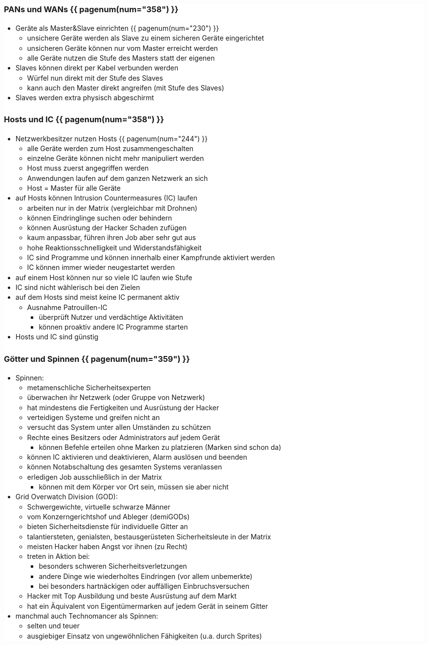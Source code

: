 ### PANs und WANs {{ pagenum(num="358") }}

- Geräte als Master&Slave einrichten {{ pagenum(num="230") }}
    - unsichere Geräte werden als Slave zu einem sicheren Geräte eingerichtet
    - unsicheren Geräte können nur vom Master erreicht werden
    - alle Geräte nutzen die Stufe des Masters statt der eigenen
- Slaves können direkt per Kabel verbunden werden
    - Würfel nun direkt mit der Stufe des Slaves
    - kann auch den Master direkt angreifen (mit Stufe des Slaves)
- Slaves werden extra physisch abgeschirmt

### Hosts und IC {{ pagenum(num="358") }}

- Netzwerkbesitzer nutzen Hosts {{ pagenum(num="244") }}
    - alle Geräte werden zum Host zusammengeschalten
    - einzelne Geräte können nicht mehr manipuliert werden
    - Host muss zuerst angegriffen werden
    - Anwendungen laufen auf dem ganzen Netzwerk an sich
    - Host = Master für alle Geräte
- auf Hosts können Intrusion Countermeasures (IC) laufen
    - arbeiten nur in der Matrix (vergleichbar mit Drohnen)
    - können Eindringlinge suchen oder behindern
    - können Ausrüstung der Hacker Schaden zufügen
    - kaum anpassbar, führen ihren Job aber sehr gut aus
    - hohe Reaktionsschnelligkeit und Widerstandsfähigkeit
    - IC sind Programme und können innerhalb einer Kampfrunde aktiviert werden
    - IC können immer wieder neugestartet werden
- auf einem Host können nur so viele IC laufen wie Stufe
- IC sind nicht wählerisch bei den Zielen
- auf dem Hosts sind meist keine IC permanent aktiv
    - Ausnahme Patrouillen-IC
        - überprüft Nutzer und verdächtige Aktivitäten
        - können proaktiv andere IC Programme starten
- Hosts und IC sind günstig

### Götter und Spinnen {{ pagenum(num="359") }}

- Spinnen:
    - metamenschliche Sicherheitsexperten
    - überwachen ihr Netzwerk (oder Gruppe von Netzwerk)
    - hat mindestens die Fertigkeiten und Ausrüstung der Hacker
    - verteidigen Systeme und greifen nicht an
    - versucht das System unter allen Umständen zu schützen
    - Rechte eines Besitzers oder Administrators auf jedem Gerät
        - können Befehle erteilen ohne Marken zu platzieren (Marken sind schon da)
    - können IC aktivieren und deaktivieren, Alarm auslösen und beenden
    - können Notabschaltung des gesamten Systems veranlassen
    - erledigen Job ausschließlich in der Matrix
        - können mit dem Körper vor Ort sein, müssen sie aber nicht
- Grid Overwatch Division (GOD):
    - Schwergewichte, virtuelle schwarze Männer
    - vom Konzerngerichtshof und Ableger (demiGODs)
    - bieten Sicherheitsdienste für individuelle Gitter an
    - talantiersteten, genialsten, bestausgerüsteten Sicherheitsleute in der Matrix
    - meisten Hacker haben Angst vor ihnen (zu Recht)
    - treten in Aktion bei:
        - besonders schweren Sicherheitsverletzungen
        - andere Dinge wie wiederholtes Eindringen (vor allem unbemerkte)
        - bei besonders hartnäckigen oder auffälligen Einbruchsversuchen
    - Hacker mit Top Ausbildung und beste Ausrüstung auf dem Markt
    - hat ein Äquivalent von Eigentümermarken auf jedem Gerät in seinem Gitter
- manchmal auch Technomancer als Spinnen:
    - selten und teuer
    - ausgiebiger Einsatz von ungewöhnlichen Fähigkeiten (u.a. durch Sprites)